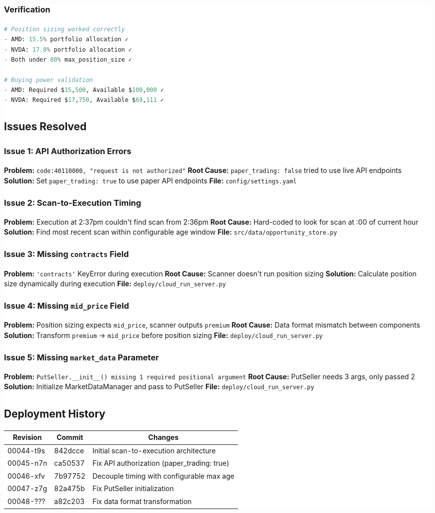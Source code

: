 ### Verification
```python
# Position sizing worked correctly
- AMD: 15.5% portfolio allocation ✓
- NVDA: 17.8% portfolio allocation ✓
- Both under 80% max_position_size ✓

# Buying power validation
- AMD: Required $15,500, Available $100,000 ✓
- NVDA: Required $17,750, Available $69,111 ✓
```

## Issues Resolved

### Issue 1: API Authorization Errors
**Problem:** `code:40110000, "request is not authorized"`
**Root Cause:** `paper_trading: false` tried to use live API endpoints
**Solution:** Set `paper_trading: true` to use paper API endpoints
**File:** `config/settings.yaml`

### Issue 2: Scan-to-Execution Timing
**Problem:** Execution at 2:37pm couldn't find scan from 2:36pm
**Root Cause:** Hard-coded to look for scan at :00 of current hour
**Solution:** Find most recent scan within configurable age window
**File:** `src/data/opportunity_store.py`

### Issue 3: Missing `contracts` Field
**Problem:** `'contracts'` KeyError during execution
**Root Cause:** Scanner doesn't run position sizing
**Solution:** Calculate position size dynamically during execution
**File:** `deploy/cloud_run_server.py`

### Issue 4: Missing `mid_price` Field
**Problem:** Position sizing expects `mid_price`, scanner outputs `premium`
**Root Cause:** Data format mismatch between components
**Solution:** Transform `premium` → `mid_price` before position sizing
**File:** `deploy/cloud_run_server.py`

### Issue 5: Missing `market_data` Parameter
**Problem:** `PutSeller.__init__() missing 1 required positional argument`
**Root Cause:** PutSeller needs 3 args, only passed 2
**Solution:** Initialize MarketDataManager and pass to PutSeller
**File:** `deploy/cloud_run_server.py`

## Deployment History

| Revision | Commit | Changes |
|----------|--------|---------|
| 00044-t9s | 842dcce | Initial scan-to-execution architecture |
| 00045-n7n | ca50537 | Fix API authorization (paper_trading: true) |
| 00046-xfv | 7b97752 | Decouple timing with configurable max age |
| 00047-z7g | 82a475b | Fix PutSeller initialization |
| 00048-??? | a82c203 | Fix data format transformation |
